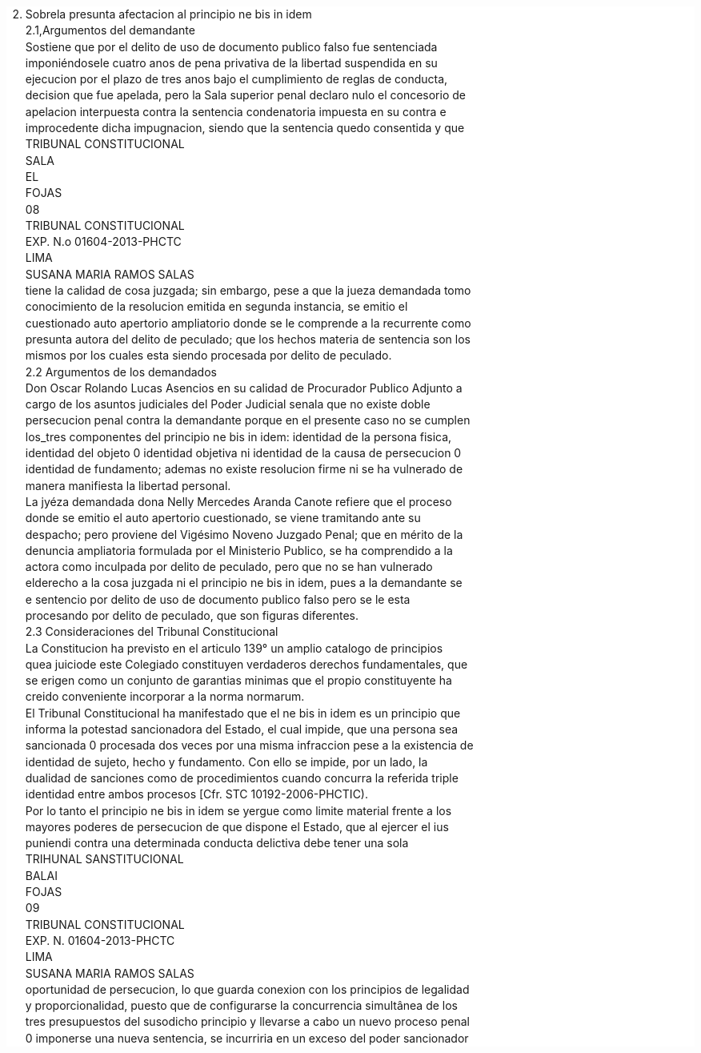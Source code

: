 2. Sobrela presunta afectacion al principio ne bis in idem  
2.1,Argumentos del demandante  
Sostiene que por el delito de uso de documento publico falso fue sentenciada  
imponiéndosele cuatro anos de pena privativa de la libertad suspendida en su  
ejecucion por el plazo de tres anos bajo el cumplimiento de reglas de conducta,  
decision que fue apelada, pero la Sala superior penal declaro nulo el concesorio de  
apelacion interpuesta contra la sentencia condenatoria impuesta en su contra e  
improcedente dicha impugnacion, siendo que la sentencia quedo consentida y que  
TRIBUNAL CONSTITUCIONAL  
SALA  
EL  
FOJAS  
08  
TRIBUNAL CONSTITUCIONAL  
EXP. N.o 01604-2013-PHCTC  
LIMA  
SUSANA MARIA RAMOS SALAS  
tiene la calidad de cosa juzgada; sin embargo, pese a que la jueza demandada tomo  
conocimiento de la resolucion emitida en segunda instancia, se emitio el  
cuestionado auto apertorio ampliatorio donde se le comprende a la recurrente como  
presunta autora del delito de peculado; que los hechos materia de sentencia son los  
mismos por los cuales esta siendo procesada por delito de peculado.  
2.2 Argumentos de los demandados  
Don Oscar Rolando Lucas Asencios en su calidad de Procurador Publico Adjunto a  
cargo de los asuntos judiciales del Poder Judicial senala que no existe doble  
persecucion penal contra la demandante porque en el presente caso no se cumplen  
los_tres componentes del principio ne bis in idem: identidad de la persona fisica,  
identidad del objeto 0 identidad objetiva ni identidad de la causa de persecucion 0  
identidad de fundamento; ademas no existe resolucion firme ni se ha vulnerado de  
manera manifiesta la libertad personal.  
La jyéza demandada dona Nelly Mercedes Aranda Canote refiere que el proceso  
donde se emitio el auto apertorio cuestionado, se viene tramitando ante su  
despacho; pero proviene del Vigésimo Noveno Juzgado Penal; que en mérito de la  
denuncia ampliatoria formulada por el Ministerio Publico, se ha comprendido a la  
actora como inculpada por delito de peculado, pero que no se han vulnerado  
elderecho a la cosa juzgada ni el principio ne bis in idem, pues a la demandante se  
e sentencio por delito de uso de documento publico falso pero se le esta  
procesando por delito de peculado, que son figuras diferentes.  
2.3 Consideraciones del Tribunal Constitucional  
La Constitucion ha previsto en el articulo 139° un amplio catalogo de principios  
quea juiciode este Colegiado constituyen verdaderos derechos fundamentales, que  
se erigen como un conjunto de garantias minimas que el propio constituyente ha  
creido conveniente incorporar a la norma normarum.  
El Tribunal Constitucional ha manifestado que el ne bis in idem es un principio que  
informa la potestad sancionadora del Estado, el cual impide, que una persona sea  
sancionada 0 procesada dos veces por una misma infraccion pese a la existencia de  
identidad de sujeto, hecho y fundamento. Con ello se impide, por un lado, la  
dualidad de sanciones como de procedimientos cuando concurra la referida triple  
identidad entre ambos procesos [Cfr. STC 10192-2006-PHCTIC).  
Por lo tanto el principio ne bis in idem se yergue como limite material frente a los  
mayores poderes de persecucion de que dispone el Estado, que al ejercer el ius  
puniendi contra una determinada conducta delictiva debe tener una sola  
TRIHUNAL SANSTITUCIONAL  
BALAI  
FOJAS  
09  
TRIBUNAL CONSTITUCIONAL  
EXP. N. 01604-2013-PHCTC  
LIMA  
SUSANA MARIA RAMOS SALAS  
oportunidad de persecucion, lo que guarda conexion con los principios de legalidad  
y proporcionalidad, puesto que de configurarse la concurrencia simultânea de los  
tres presupuestos del susodicho principio y llevarse a cabo un nuevo proceso penal  
0 imponerse una nueva sentencia, se incurriria en un exceso del poder sancionador  